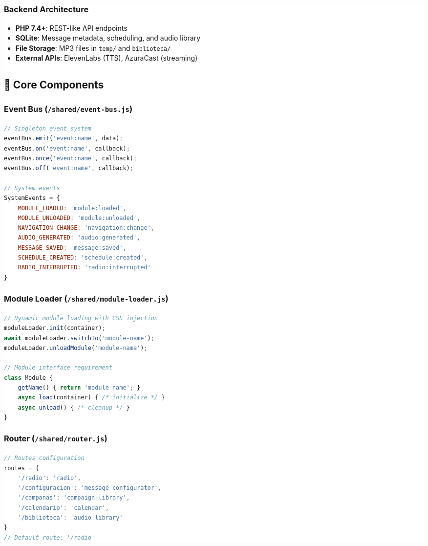 ### Backend Architecture
- **PHP 7.4+**: REST-like API endpoints
- **SQLite**: Message metadata, scheduling, and audio library
- **File Storage**: MP3 files in `temp/` and `biblioteca/`
- **External APIs**: ElevenLabs (TTS), AzuraCast (streaming)

## 🔑 Core Components

### Event Bus (`/shared/event-bus.js`)
```javascript
// Singleton event system
eventBus.emit('event:name', data);
eventBus.on('event:name', callback);
eventBus.once('event:name', callback);
eventBus.off('event:name', callback);

// System events
SystemEvents = {
    MODULE_LOADED: 'module:loaded',
    MODULE_UNLOADED: 'module:unloaded',
    NAVIGATION_CHANGE: 'navigation:change',
    AUDIO_GENERATED: 'audio:generated',
    MESSAGE_SAVED: 'message:saved',
    SCHEDULE_CREATED: 'schedule:created',
    RADIO_INTERRUPTED: 'radio:interrupted'
}
```

### Module Loader (`/shared/module-loader.js`)
```javascript
// Dynamic module loading with CSS injection
moduleLoader.init(container);
await moduleLoader.switchTo('module-name');
moduleLoader.unloadModule('module-name');

// Module interface requirement
class Module {
    getName() { return 'module-name'; }
    async load(container) { /* initialize */ }
    async unload() { /* cleanup */ }
}
```

### Router (`/shared/router.js`)
```javascript
// Routes configuration
routes = {
    '/radio': 'radio',
    '/configuracion': 'message-configurator',
    '/campanas': 'campaign-library',
    '/calendario': 'calendar',
    '/biblioteca': 'audio-library'
}
// Default route: '/radio'
```
